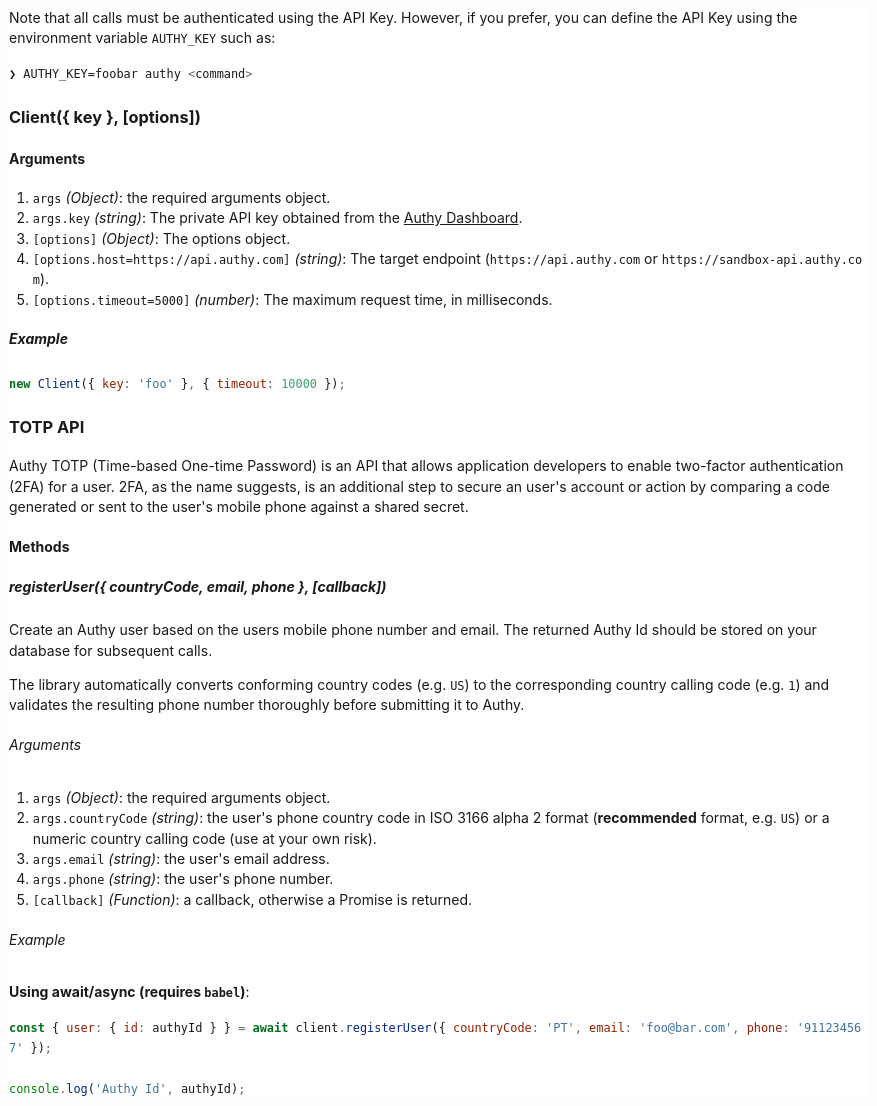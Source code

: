 Note that all calls must be authenticated using the API Key. However, if you prefer, you can define the API Key using the environment variable `AUTHY_KEY` such as:

```sh
❯ AUTHY_KEY=foobar authy <command>
```

### Client({ key }, [options])
#### Arguments
1. `args` _(Object)_: the required arguments object.
2. `args.key` _(string)_: The private API key obtained from the [Authy Dashboard](https://dashboard.authy.com/).
3. `[options]` _(Object)_: The options object.
4. `[options.host=https://api.authy.com]` _(string)_: The target endpoint (`https://api.authy.com` or `https://sandbox-api.authy.com`).
5. `[options.timeout=5000]` _(number)_: The maximum request time, in milliseconds.

##### Example

```js
new Client({ key: 'foo' }, { timeout: 10000 });
```

### TOTP API
Authy TOTP (Time-based One-time Password) is an API that allows application developers to enable two-factor authentication (2FA) for a user. 2FA, as the name suggests, is an additional step to secure an user's account or action by comparing a code generated or sent to the user's mobile phone against a shared secret.

#### Methods
##### registerUser({ countryCode, email, phone }, [callback])
Create an Authy user based on the users mobile phone number and email. The returned Authy Id should be stored on your database for subsequent calls.

The library automatically converts conforming country codes (e.g. `US`) to the corresponding country calling code (e.g. `1`) and validates the resulting phone number thoroughly before submitting it to Authy.

###### Arguments
1. `args` _(Object)_: the required arguments object.
2. `args.countryCode` _(string)_: the user's phone country code in ISO 3166 alpha 2 format (**recommended** format, e.g. `US`) or a numeric country calling code (use at your own risk).
3. `args.email` _(string)_: the user's email address.
4. `args.phone` _(string)_: the user's phone number.
5. `[callback]` _(Function)_: a callback, otherwise a Promise is returned.

###### Example
**Using await/async (requires `babel`)**:

```js
const { user: { id: authyId } } = await client.registerUser({ countryCode: 'PT', email: 'foo@bar.com', phone: '911234567' });

console.log('Authy Id', authyId);
```


[npm-image]: https://img.shields.io/npm/v/authy-client.svg?style=flat-square
[npm-url]: https://npmjs.org/package/authy-client
[travis-image]: https://img.shields.io/travis/seegno/authy-client.svg?style=flat-square
[travis-url]: https://travis-ci.org/seegno/authy-client